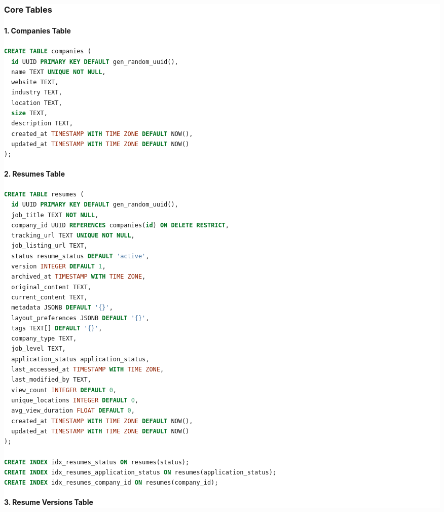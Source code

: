 ### **Core Tables**

#### 1. **Companies Table**

```sql
CREATE TABLE companies (
  id UUID PRIMARY KEY DEFAULT gen_random_uuid(),
  name TEXT UNIQUE NOT NULL,
  website TEXT,
  industry TEXT,
  location TEXT,
  size TEXT,
  description TEXT,
  created_at TIMESTAMP WITH TIME ZONE DEFAULT NOW(),
  updated_at TIMESTAMP WITH TIME ZONE DEFAULT NOW()
);
```

#### 2. **Resumes Table**

```sql
CREATE TABLE resumes (
  id UUID PRIMARY KEY DEFAULT gen_random_uuid(),
  job_title TEXT NOT NULL,
  company_id UUID REFERENCES companies(id) ON DELETE RESTRICT,
  tracking_url TEXT UNIQUE NOT NULL,
  job_listing_url TEXT,
  status resume_status DEFAULT 'active',
  version INTEGER DEFAULT 1,
  archived_at TIMESTAMP WITH TIME ZONE,
  original_content TEXT,
  current_content TEXT,
  metadata JSONB DEFAULT '{}',
  layout_preferences JSONB DEFAULT '{}',
  tags TEXT[] DEFAULT '{}',
  company_type TEXT,
  job_level TEXT,
  application_status application_status,
  last_accessed_at TIMESTAMP WITH TIME ZONE,
  last_modified_by TEXT,
  view_count INTEGER DEFAULT 0,
  unique_locations INTEGER DEFAULT 0,
  avg_view_duration FLOAT DEFAULT 0,
  created_at TIMESTAMP WITH TIME ZONE DEFAULT NOW(),
  updated_at TIMESTAMP WITH TIME ZONE DEFAULT NOW()
);

CREATE INDEX idx_resumes_status ON resumes(status);
CREATE INDEX idx_resumes_application_status ON resumes(application_status);
CREATE INDEX idx_resumes_company_id ON resumes(company_id);
```

#### 3. **Resume Versions Table**
